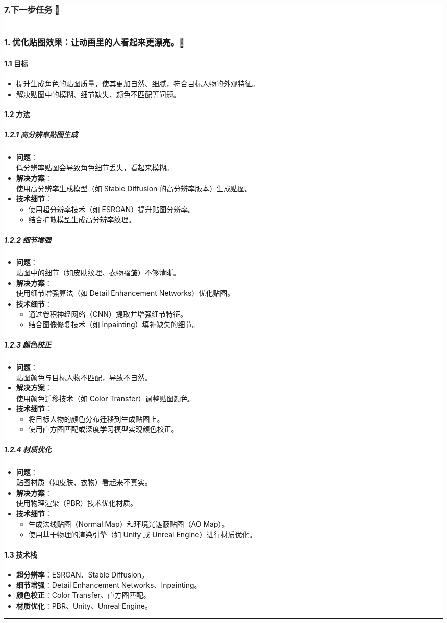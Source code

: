 

### 7.**下一步任务** 📝  

---

### **1. 优化贴图效果**：让动画里的人看起来更漂亮。💅  

#### **1.1 目标**  
- 提升生成角色的贴图质量，使其更加自然、细腻，符合目标人物的外观特征。  
- 解决贴图中的模糊、细节缺失、颜色不匹配等问题。  

#### **1.2 方法**  

##### **1.2.1 高分辨率贴图生成**  
- **问题**：  
  低分辨率贴图会导致角色细节丢失，看起来模糊。  
- **解决方案**：  
  使用高分辨率生成模型（如 Stable Diffusion 的高分辨率版本）生成贴图。  
- **技术细节**：  
  - 使用超分辨率技术（如 ESRGAN）提升贴图分辨率。  
  - 结合扩散模型生成高分辨率纹理。  

##### **1.2.2 细节增强**  
- **问题**：  
  贴图中的细节（如皮肤纹理、衣物褶皱）不够清晰。  
- **解决方案**：  
  使用细节增强算法（如 Detail Enhancement Networks）优化贴图。  
- **技术细节**：  
  - 通过卷积神经网络（CNN）提取并增强细节特征。  
  - 结合图像修复技术（如 Inpainting）填补缺失的细节。  

##### **1.2.3 颜色校正**  
- **问题**：  
  贴图颜色与目标人物不匹配，导致不自然。  
- **解决方案**：  
  使用颜色迁移技术（如 Color Transfer）调整贴图颜色。  
- **技术细节**：  
  - 将目标人物的颜色分布迁移到生成贴图上。  
  - 使用直方图匹配或深度学习模型实现颜色校正。  

##### **1.2.4 材质优化**  
- **问题**：  
  贴图材质（如皮肤、衣物）看起来不真实。  
- **解决方案**：  
  使用物理渲染（PBR）技术优化材质。  
- **技术细节**：  
  - 生成法线贴图（Normal Map）和环境光遮蔽贴图（AO Map）。  
  - 使用基于物理的渲染引擎（如 Unity 或 Unreal Engine）进行材质优化。  

#### **1.3 技术栈**  
- **超分辨率**：ESRGAN、Stable Diffusion。  
- **细节增强**：Detail Enhancement Networks、Inpainting。  
- **颜色校正**：Color Transfer、直方图匹配。  
- **材质优化**：PBR、Unity、Unreal Engine。  

---
